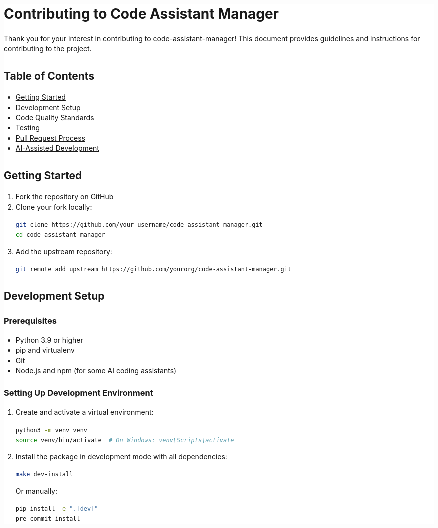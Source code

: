 # Contributing to Code Assistant Manager

Thank you for your interest in contributing to code-assistant-manager! This document provides guidelines and instructions for contributing to the project.

## Table of Contents

- [Getting Started](#getting-started)
- [Development Setup](#development-setup)
- [Code Quality Standards](#code-quality-standards)
- [Testing](#testing)
- [Pull Request Process](#pull-request-process)
- [AI-Assisted Development](#ai-assisted-development)

## Getting Started

1. Fork the repository on GitHub
2. Clone your fork locally:
   ```bash
   git clone https://github.com/your-username/code-assistant-manager.git
   cd code-assistant-manager
   ```
3. Add the upstream repository:
   ```bash
   git remote add upstream https://github.com/yourorg/code-assistant-manager.git
   ```

## Development Setup

### Prerequisites

- Python 3.9 or higher
- pip and virtualenv
- Git
- Node.js and npm (for some AI coding assistants)

### Setting Up Development Environment

1. Create and activate a virtual environment:
   ```bash
   python3 -m venv venv
   source venv/bin/activate  # On Windows: venv\Scripts\activate
   ```

2. Install the package in development mode with all dependencies:
   ```bash
   make dev-install
   ```

   Or manually:
   ```bash
   pip install -e ".[dev]"
   pre-commit install
   ```
